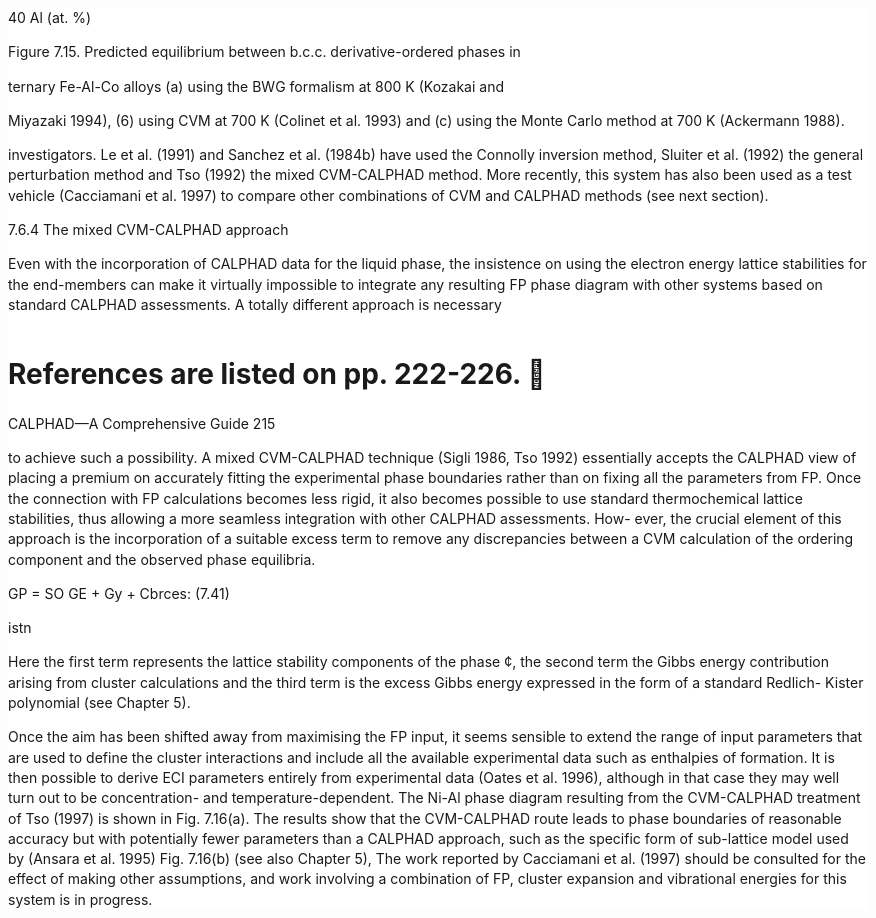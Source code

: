 40
Al (at. %)

 

Figure 7.15. Predicted equilibrium between b.c.c. derivative-ordered phases in

ternary Fe-Al-Co alloys (a) using the BWG formalism at 800 K (Kozakai and

Miyazaki 1994), (6) using CVM at 700 K (Colinet et al. 1993) and (c) using the
Monte Carlo method at 700 K (Ackermann 1988).

investigators. Le et al. (1991) and Sanchez et al. (1984b) have used the Connolly
inversion method, Sluiter et al. (1992) the general perturbation method and Tso
(1992) the mixed CVM-CALPHAD method. More recently, this system has also
been used as a test vehicle (Cacciamani et al. 1997) to compare other combinations
of CVM and CALPHAD methods (see next section).

7.6.4 The mixed CVM-CALPHAD approach

Even with the incorporation of CALPHAD data for the liquid phase, the insistence
on using the electron energy lattice stabilities for the end-members can make it
virtually impossible to integrate any resulting FP phase diagram with other systems
based on standard CALPHAD assessments. A totally different approach is necessary

 

References are listed on pp. 222-226.

===========
CALPHAD—A Comprehensive Guide 215

to achieve such a possibility. A mixed CVM-CALPHAD technique (Sigli 1986,
Tso 1992) essentially accepts the CALPHAD view of placing a premium on
accurately fitting the experimental phase boundaries rather than on fixing all the
parameters from FP. Once the connection with FP calculations becomes less rigid,
it also becomes possible to use standard thermochemical lattice stabilities, thus
allowing a more seamless integration with other CALPHAD assessments. How-
ever, the crucial element of this approach is the incorporation of a suitable excess
term to remove any discrepancies between a CVM calculation of the ordering
component and the observed phase equilibria.

GP = SO GE + Gy + Cbrces: (7.41)

istn

Here the first term represents the lattice stability components of the phase ¢, the
second term the Gibbs energy contribution arising from cluster calculations and the
third term is the excess Gibbs energy expressed in the form of a standard Redlich-
Kister polynomial (see Chapter 5).

Once the aim has been shifted away from maximising the FP input, it seems
sensible to extend the range of input parameters that are used to define the cluster
interactions and include all the available experimental data such as enthalpies of
formation. It is then possible to derive ECI parameters entirely from experimental
data (Oates et al. 1996), although in that case they may well turn out to be
concentration- and temperature-dependent. The Ni-Al phase diagram resulting
from the CVM-CALPHAD treatment of Tso (1997) is shown in Fig. 7.16(a). The
results show that the CVM-CALPHAD route leads to phase boundaries of
reasonable accuracy but with potentially fewer parameters than a CALPHAD
approach, such as the specific form of sub-lattice model used by (Ansara et al.
1995) Fig. 7.16(b) (see also Chapter 5), The work reported by Cacciamani et al.
(1997) should be consulted for the effect of making other assumptions, and work
involving a combination of FP, cluster expansion and vibrational energies for this
system is in progress.
